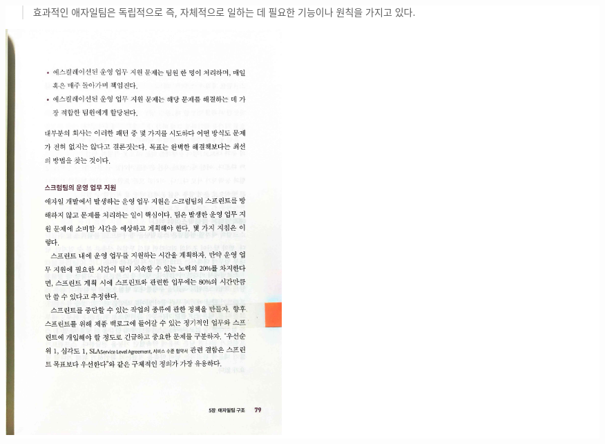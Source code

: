 > 효과적인 애자일팀은 독립적으로 즉, 자체적으로 일하는 데 필요한 기능이나 원칙을 가지고 있다.

<img src="more_effective_agile/31.jpg" alt="" width="400"/>
